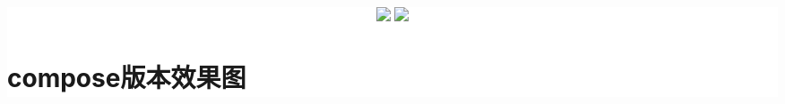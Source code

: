 <p align="center">
  <img src="https://img.shields.io/badge/miniSdk-16%2B-blue.svg">
  <img src="https://img.shields.io/badge/license-Apache2.0-orange.svg">
</p>

# compose版本效果图
